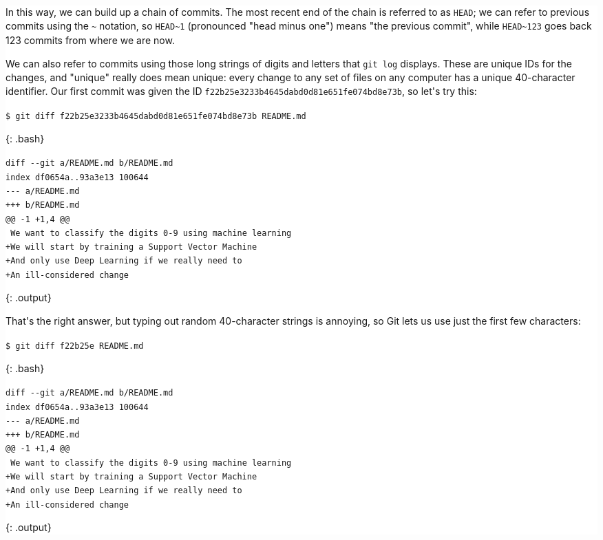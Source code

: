 In this way,
we can build up a chain of commits.
The most recent end of the chain is referred to as `HEAD`;
we can refer to previous commits using the `~` notation,
so `HEAD~1` (pronounced "head minus one")
means "the previous commit",
while `HEAD~123` goes back 123 commits from where we are now.

We can also refer to commits using
those long strings of digits and letters
that `git log` displays.
These are unique IDs for the changes,
and "unique" really does mean unique:
every change to any set of files on any computer
has a unique 40-character identifier.
Our first commit was given the ID
`f22b25e3233b4645dabd0d81e651fe074bd8e73b`,
so let's try this:

~~~
$ git diff f22b25e3233b4645dabd0d81e651fe074bd8e73b README.md
~~~
{: .bash}

~~~
diff --git a/README.md b/README.md
index df0654a..93a3e13 100644
--- a/README.md
+++ b/README.md
@@ -1 +1,4 @@
 We want to classify the digits 0-9 using machine learning
+We will start by training a Support Vector Machine
+And only use Deep Learning if we really need to
+An ill-considered change
~~~
{: .output}

That's the right answer,
but typing out random 40-character strings is annoying,
so Git lets us use just the first few characters:

~~~
$ git diff f22b25e README.md
~~~
{: .bash}

~~~
diff --git a/README.md b/README.md
index df0654a..93a3e13 100644
--- a/README.md
+++ b/README.md
@@ -1 +1,4 @@
 We want to classify the digits 0-9 using machine learning
+We will start by training a Support Vector Machine
+And only use Deep Learning if we really need to
+An ill-considered change
~~~
{: .output}
